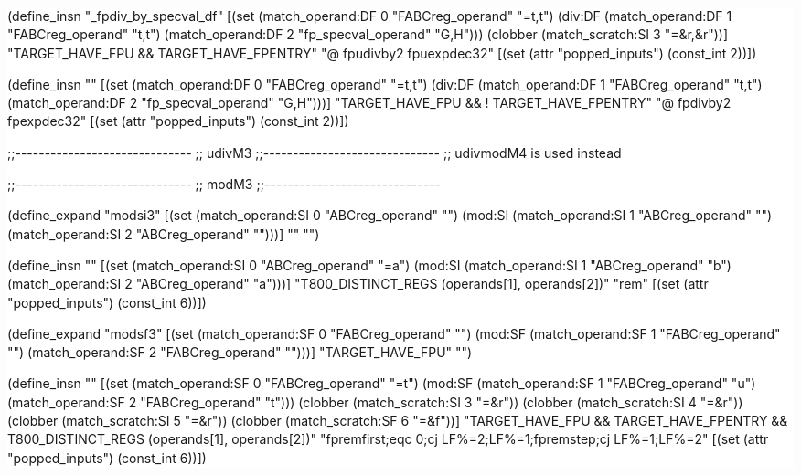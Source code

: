 (define_insn "_fpdiv_by_specval_df"
  [(set (match_operand:DF 0 "FABCreg_operand" "=t,t")
        (div:DF (match_operand:DF 1 "FABCreg_operand" "t,t")
                (match_operand:DF 2 "fp_specval_operand" "G,H")))
   (clobber (match_scratch:SI 3 "=&r,&r"))]
  "TARGET_HAVE_FPU && TARGET_HAVE_FPENTRY"
  "@
   fpudivby2
   fpuexpdec32"
  [(set (attr "popped_inputs") (const_int 2))])

(define_insn ""
  [(set (match_operand:DF 0 "FABCreg_operand" "=t,t")
        (div:DF (match_operand:DF 1 "FABCreg_operand" "t,t")
                (match_operand:DF 2 "fp_specval_operand" "G,H")))]
  "TARGET_HAVE_FPU && ! TARGET_HAVE_FPENTRY"
  "@
   fpdivby2
   fpexpdec32"
  [(set (attr "popped_inputs") (const_int 2))])

;;------------------------------
;; udivM3
;;------------------------------
;; udivmodM4 is used instead


;;------------------------------
;; modM3
;;------------------------------

(define_expand "modsi3"
  [(set (match_operand:SI 0 "ABCreg_operand" "")
        (mod:SI (match_operand:SI 1 "ABCreg_operand" "")
                (match_operand:SI 2 "ABCreg_operand" "")))]
  ""
  "")

(define_insn ""
  [(set (match_operand:SI 0 "ABCreg_operand" "=a")
        (mod:SI (match_operand:SI 1 "ABCreg_operand" "b")
                (match_operand:SI 2 "ABCreg_operand" "a")))]
  "T800_DISTINCT_REGS (operands[1], operands[2])"
  "rem"
  [(set (attr "popped_inputs") (const_int 6))])


(define_expand "modsf3"
  [(set (match_operand:SF 0 "FABCreg_operand" "")
        (mod:SF (match_operand:SF 1 "FABCreg_operand" "")
                (match_operand:SF 2 "FABCreg_operand" "")))]
  "TARGET_HAVE_FPU"
  "")

(define_insn ""
  [(set (match_operand:SF 0 "FABCreg_operand" "=t")
        (mod:SF (match_operand:SF 1 "FABCreg_operand" "u")
                (match_operand:SF 2 "FABCreg_operand" "t")))
   (clobber (match_scratch:SI 3 "=&r"))
   (clobber (match_scratch:SI 4 "=&r"))
   (clobber (match_scratch:SI 5 "=&r"))
   (clobber (match_scratch:SF 6 "=&f"))]
  "TARGET_HAVE_FPU
   && TARGET_HAVE_FPENTRY
   && T800_DISTINCT_REGS (operands[1], operands[2])"
  "fpremfirst\;eqc 0\;cj LF%=2\;LF%=1\;fpremstep\;cj LF%=1\;LF%=2"
  [(set (attr "popped_inputs") (const_int 6))])
